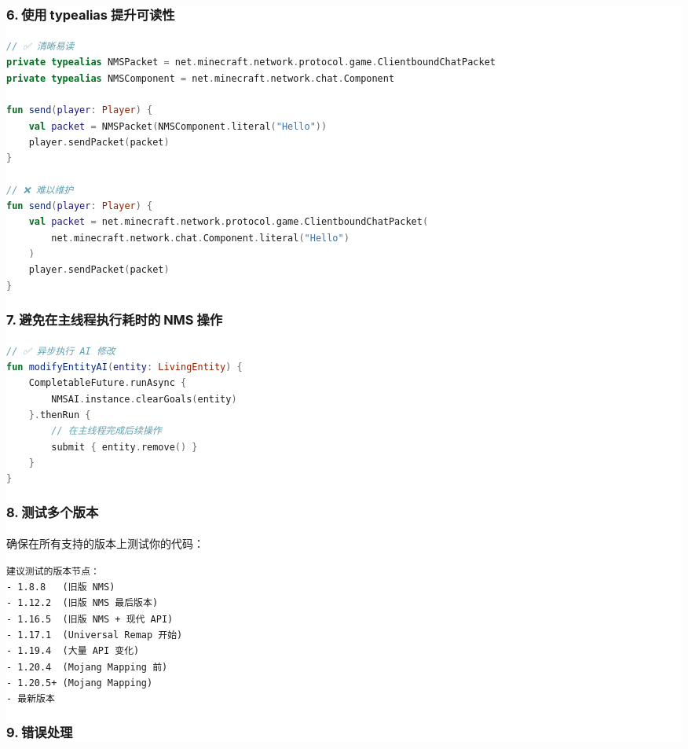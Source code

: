 ### 6. 使用 typealias 提升可读性

```kotlin
// ✅ 清晰易读
private typealias NMSPacket = net.minecraft.network.protocol.game.ClientboundChatPacket
private typealias NMSComponent = net.minecraft.network.chat.Component

fun send(player: Player) {
    val packet = NMSPacket(NMSComponent.literal("Hello"))
    player.sendPacket(packet)
}

// ❌ 难以维护
fun send(player: Player) {
    val packet = net.minecraft.network.protocol.game.ClientboundChatPacket(
        net.minecraft.network.chat.Component.literal("Hello")
    )
    player.sendPacket(packet)
}
```

### 7. 避免在主线程执行耗时的 NMS 操作

```kotlin
// ✅ 异步执行 AI 修改
fun modifyEntityAI(entity: LivingEntity) {
    CompletableFuture.runAsync {
        NMSAI.instance.clearGoals(entity)
    }.thenRun {
        // 在主线程完成后续操作
        submit { entity.remove() }
    }
}
```

### 8. 测试多个版本

确保在所有支持的版本上测试你的代码：

```text
建议测试的版本节点：
- 1.8.8   (旧版 NMS)
- 1.12.2  (旧版 NMS 最后版本)
- 1.16.5  (旧版 NMS + 现代 API)
- 1.17.1  (Universal Remap 开始)
- 1.19.4  (大量 API 变化)
- 1.20.4  (Mojang Mapping 前)
- 1.20.5+ (Mojang Mapping)
- 最新版本
```

### 9. 错误处理

